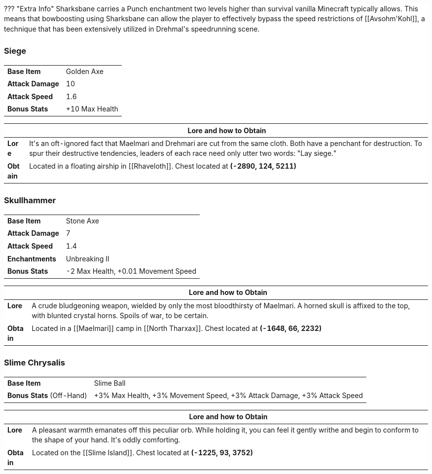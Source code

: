 ??? "Extra Info"
    Sharksbane carries a Punch enchantment two levels higher than survival vanilla Minecraft typically allows. This means that bowboosting using Sharksbane can allow the player to effectively bypass the speed restrictions of [[Avsohm'Kohl]], a technique that has been extensively utilized in Drehmal's speedrunning scene.

### Siege

|               |                |
| ------------- | -------------- |
| **Base Item**     | Golden Axe     |
| **Attack Damage**| 10             |
| **Attack Speed**  | 1.6            |
| **Bonus Stats**   | +10 Max Health |

|            | **Lore and how to Obtain**  |
| ---------- | ------------------------------------------------------------------------------------------------------------------------------------------------------------------------------------------------------------------------ |
| **Lore**   | It's an oft-ignored fact that Maelmari and Drehmari are cut from the same cloth. Both have a penchant for destruction. To spur their destructive tendencies, leaders of each race need only utter two words: "Lay siege." |
| **Obtain** | Located in a floating airship in [[Rhaveloth]]. Chest located at **(-2890, 124, 5211)**     |

### Skullhammer

|               |                                     |
| ------------- | ----------------------------------- |
| **Base Item**     | Stone Axe                           |
| **Attack Damage**| 7                                   |
| **Attack Speed**  | 1.4                                 |
| **Enchantments**      | Unbreaking II                        |
| **Bonus Stats**   | -2 Max Health, +0.01 Movement Speed |

|            | **Lore and how to Obtain**                                                                                                                                                     |
| ---------- | ------------------------------------------------------------------------------------------------------------------------------------------------------------------------------ |
| **Lore**   | A crude bludgeoning weapon, wielded by only the most bloodthirsty of Maelmari. A horned skull is affixed to the top, with blunted crystal horns. Spoils of war, to be certain. |
| **Obtain** | Located in a [[Maelmari]] camp in [[North Tharxax]]. Chest located at **(-1648, 66, 2232)** |

### Slime Chrysalis

|             |                                                                         |
| ----------- | ----------------------------------------------------------------------- |
| **Base Item**   | Slime Ball                                                              | 
| **Bonus Stats** (Off-Hand) | +3% Max Health, +3% Movement Speed, +3% Attack Damage, +3% Attack Speed |

|            | **Lore and how to Obtain**                                                                                                                                               |
| ---------- | ------------------------------------------------------------------------------------------------------------------------------------------------------------------------ |
| **Lore**   | A pleasant warmth emanates off this peculiar orb. While holding it, you can feel it gently writhe and begin to conform to the shape of your hand. It's oddly comforting. |
| **Obtain** | Located on the [[Slime Island]]. Chest located at **(-1225, 93, 3752)**                                                                                                  |
